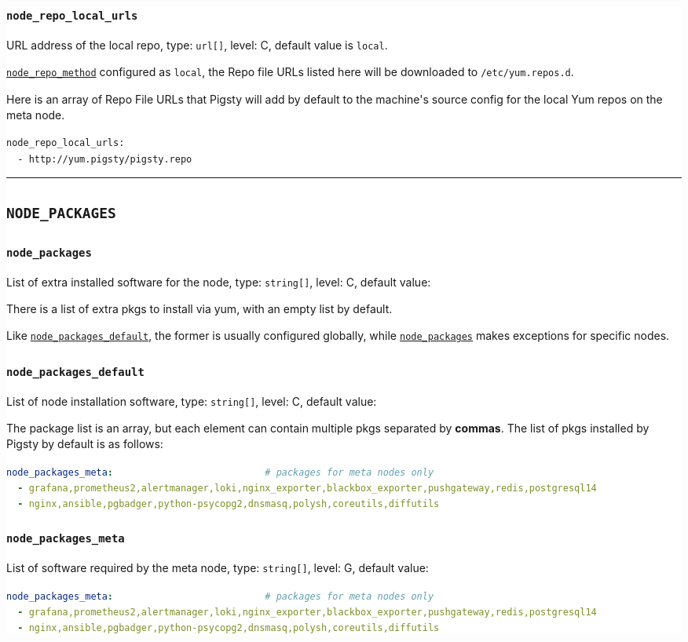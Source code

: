 


### `node_repo_local_urls`

URL address of the local repo, type: `url[]`, level: C, default value is `local`.

[`node_repo_method`](#node_repo_method) configured as `local`, the Repo file URLs listed here will be downloaded to `/etc/yum.repos.d`.

Here is an array of Repo File URLs that Pigsty will add by default to the machine's source config for the local Yum repos on the meta node.

```
node_repo_local_urls:
  - http://yum.pigsty/pigsty.repo
```





----------------
## `NODE_PACKAGES`




### `node_packages`

List of extra installed software for the node, type: `string[]`, level: C, default value:

There is a list of extra pkgs to install via yum, with an empty list by default.

Like [`node_packages_default`](#node_packages_default), the former is usually configured globally, while [`node_packages`](#node_packages) makes exceptions for specific nodes.



### `node_packages_default`

List of node installation software, type: `string[]`, level: C, default value:

The package list is an array, but each element can contain multiple pkgs separated by **commas**. The list of pkgs installed by Pigsty by default is as follows:

```yaml
node_packages_meta:                           # packages for meta nodes only
  - grafana,prometheus2,alertmanager,loki,nginx_exporter,blackbox_exporter,pushgateway,redis,postgresql14
  - nginx,ansible,pgbadger,python-psycopg2,dnsmasq,polysh,coreutils,diffutils
```



### `node_packages_meta`

List of software required by the meta node, type: `string[]`, level: G, default value:

```yaml
node_packages_meta:                           # packages for meta nodes only
  - grafana,prometheus2,alertmanager,loki,nginx_exporter,blackbox_exporter,pushgateway,redis,postgresql14
  - nginx,ansible,pgbadger,python-psycopg2,dnsmasq,polysh,coreutils,diffutils
```
